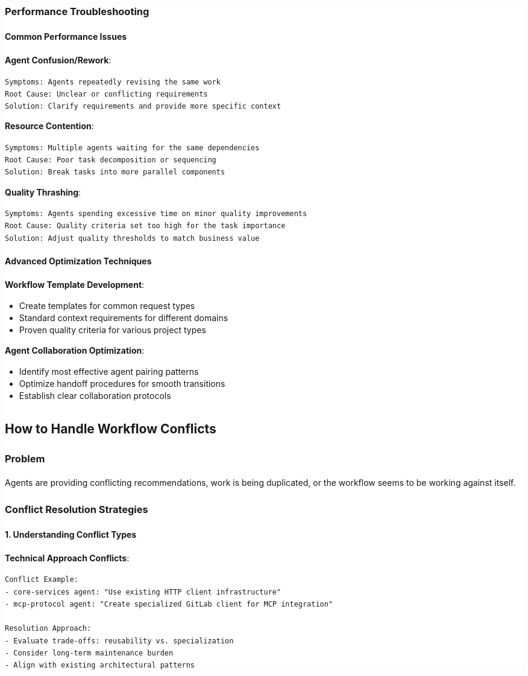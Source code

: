 ### Performance Troubleshooting

#### Common Performance Issues

**Agent Confusion/Rework**:
```
Symptoms: Agents repeatedly revising the same work
Root Cause: Unclear or conflicting requirements
Solution: Clarify requirements and provide more specific context
```

**Resource Contention**:
```
Symptoms: Multiple agents waiting for the same dependencies
Root Cause: Poor task decomposition or sequencing
Solution: Break tasks into more parallel components
```

**Quality Thrashing**:
```
Symptoms: Agents spending excessive time on minor quality improvements
Root Cause: Quality criteria set too high for the task importance
Solution: Adjust quality thresholds to match business value
```

#### Advanced Optimization Techniques

**Workflow Template Development**:
- Create templates for common request types
- Standard context requirements for different domains
- Proven quality criteria for various project types

**Agent Collaboration Optimization**:
- Identify most effective agent pairing patterns
- Optimize handoff procedures for smooth transitions
- Establish clear collaboration protocols

## How to Handle Workflow Conflicts

### Problem
Agents are providing conflicting recommendations, work is being duplicated, or the workflow seems to be working against itself.

### Conflict Resolution Strategies

#### 1. Understanding Conflict Types

**Technical Approach Conflicts**:
```
Conflict Example:
- core-services agent: "Use existing HTTP client infrastructure"
- mcp-protocol agent: "Create specialized GitLab client for MCP integration"

Resolution Approach:
- Evaluate trade-offs: reusability vs. specialization
- Consider long-term maintenance burden
- Align with existing architectural patterns
```
